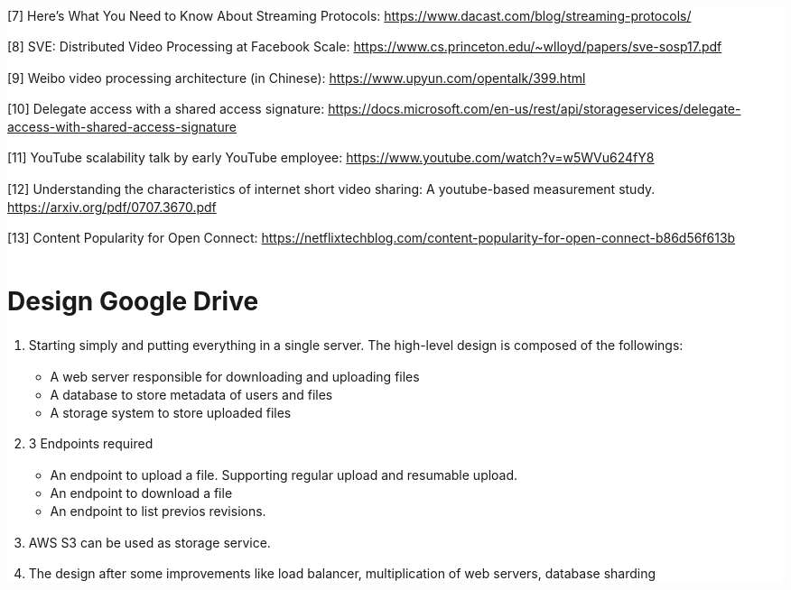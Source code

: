 [7] Here’s What You Need to Know About Streaming Protocols:
https://www.dacast.com/blog/streaming-protocols/

[8] SVE: Distributed Video Processing at Facebook Scale:
https://www.cs.princeton.edu/~wlloyd/papers/sve-sosp17.pdf

[9] Weibo video processing architecture (in Chinese):
https://www.upyun.com/opentalk/399.html

[10] Delegate access with a shared access signature:
https://docs.microsoft.com/en-us/rest/api/storageservices/delegate-access-with-shared-access-signature

[11] YouTube scalability talk by early YouTube employee:
https://www.youtube.com/watch?v=w5WVu624fY8

[12] Understanding the characteristics of internet short video sharing: A youtube-based measurement study.
https://arxiv.org/pdf/0707.3670.pdf

[13] Content Popularity for Open Connect:
https://netflixtechblog.com/content-popularity-for-open-connect-b86d56f613b

# Design Google Drive

1) Starting simply and putting everything in a single server. The high-level design is composed of the followings:

    - A web server responsible for downloading and uploading files
    - A database to store metadata of users and files
    - A storage system to store uploaded files

2) 3 Endpoints required 

    - An endpoint to upload a file. Supporting regular upload and resumable upload.
    - An endpoint to download a file
    - An endpoint to list previos revisions.

3) AWS S3 can be used as storage service.

4) The design after some improvements like load balancer, multiplication of web servers, database sharding

